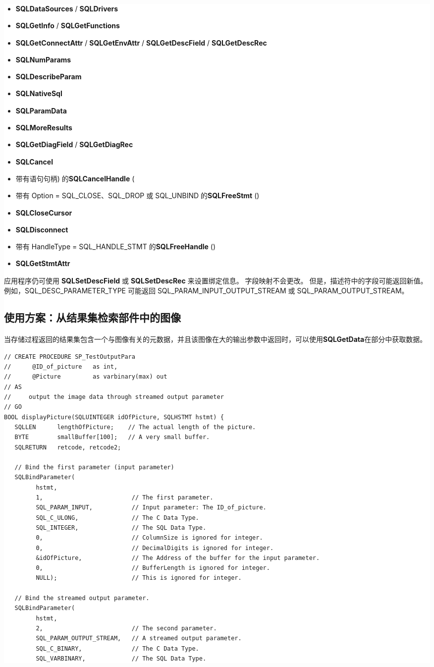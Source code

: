 -   **SQLDataSources**  / **SQLDrivers**  
  
-   **SQLGetInfo**  / **SQLGetFunctions**  
  
-   **SQLGetConnectAttr**  / **SQLGetEnvAttr**  / **SQLGetDescField**  / **SQLGetDescRec**  
  
-   **SQLNumParams**  
  
-   **SQLDescribeParam**  
  
-   **SQLNativeSql**  
  
-   **SQLParamData**  
  
-   **SQLMoreResults**  
  
-   **SQLGetDiagField**  / **SQLGetDiagRec**  
  
-   **SQLCancel**  
  
-   带有语句句柄) 的**SQLCancelHandle** (  
  
-   带有 Option = SQL_CLOSE、SQL_DROP 或 SQL_UNBIND 的**SQLFreeStmt** ()   
  
-   **SQLCloseCursor**  
  
-   **SQLDisconnect**  
  
-   带有 HandleType = SQL_HANDLE_STMT 的**SQLFreeHandle** ()   
  
-   **SQLGetStmtAttr**  
  
 应用程序仍可使用 **SQLSetDescField** 或 **SQLSetDescRec** 来设置绑定信息。 字段映射不会更改。 但是，描述符中的字段可能返回新值。 例如，SQL_DESC_PARAMETER_TYPE 可能返回 SQL_PARAM_INPUT_OUTPUT_STREAM 或 SQL_PARAM_OUTPUT_STREAM。  
  
## <a name="usage-scenario-retrieve-an-image-in-parts-from-a-result-set"></a>使用方案：从结果集检索部件中的图像  
 当存储过程返回的结果集包含一个与图像有关的元数据，并且该图像在大的输出参数中返回时，可以使用**SQLGetData**在部分中获取数据。  
  
```  
// CREATE PROCEDURE SP_TestOutputPara  
//      @ID_of_picture   as int,  
//      @Picture         as varbinary(max) out  
// AS  
//     output the image data through streamed output parameter  
// GO  
BOOL displayPicture(SQLUINTEGER idOfPicture, SQLHSTMT hstmt) {  
   SQLLEN      lengthOfPicture;    // The actual length of the picture.  
   BYTE        smallBuffer[100];   // A very small buffer.  
   SQLRETURN   retcode, retcode2;  
  
   // Bind the first parameter (input parameter)  
   SQLBindParameter(  
         hstmt,  
         1,                         // The first parameter.   
         SQL_PARAM_INPUT,           // Input parameter: The ID_of_picture.  
         SQL_C_ULONG,               // The C Data Type.  
         SQL_INTEGER,               // The SQL Data Type.  
         0,                         // ColumnSize is ignored for integer.  
         0,                         // DecimalDigits is ignored for integer.  
         &idOfPicture,              // The Address of the buffer for the input parameter.  
         0,                         // BufferLength is ignored for integer.  
         NULL);                     // This is ignored for integer.  
  
   // Bind the streamed output parameter.  
   SQLBindParameter(  
         hstmt,   
         2,                         // The second parameter.  
         SQL_PARAM_OUTPUT_STREAM,   // A streamed output parameter.   
         SQL_C_BINARY,              // The C Data Type.    
         SQL_VARBINARY,             // The SQL Data Type.  
```